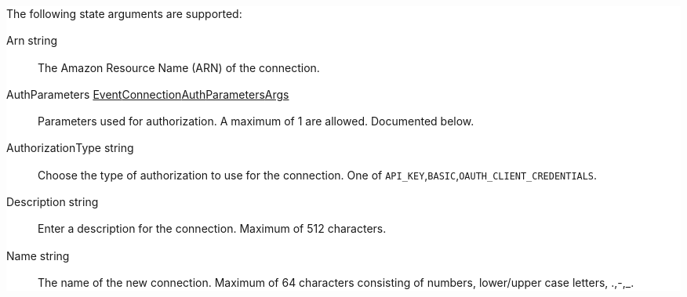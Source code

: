</pulumi-choosable>
</div>

The following state arguments are supported:


<div>
<pulumi-choosable type="language" values="csharp">
<dl class="resources-properties"><dt class="property-optional"
            title="Optional">
        <span id="state_arn_csharp">
<a data-swiftype-name="resource-property" data-swiftype-type="text" href="#state_arn_csharp" style="color: inherit; text-decoration: inherit;">Arn</a>
</span>
        <span class="property-indicator"></span>
        <span class="property-type">string</span>
    </dt>
    <dd><p>The Amazon Resource Name (ARN) of the connection.</p>
</dd><dt class="property-optional"
            title="Optional">
        <span id="state_authparameters_csharp">
<a data-swiftype-name="resource-property" data-swiftype-type="text" href="#state_authparameters_csharp" style="color: inherit; text-decoration: inherit;">Auth<wbr>Parameters</a>
</span>
        <span class="property-indicator"></span>
        <span class="property-type"><a href="#eventconnectionauthparameters">Event<wbr>Connection<wbr>Auth<wbr>Parameters<wbr>Args</a></span>
    </dt>
    <dd><p>Parameters used for authorization. A maximum of 1 are allowed. Documented below.</p>
</dd><dt class="property-optional"
            title="Optional">
        <span id="state_authorizationtype_csharp">
<a data-swiftype-name="resource-property" data-swiftype-type="text" href="#state_authorizationtype_csharp" style="color: inherit; text-decoration: inherit;">Authorization<wbr>Type</a>
</span>
        <span class="property-indicator"></span>
        <span class="property-type">string</span>
    </dt>
    <dd><p>Choose the type of authorization to use for the connection. One of <code>API_KEY</code>,<code>BASIC</code>,<code>OAUTH_CLIENT_CREDENTIALS</code>.</p>
</dd><dt class="property-optional"
            title="Optional">
        <span id="state_description_csharp">
<a data-swiftype-name="resource-property" data-swiftype-type="text" href="#state_description_csharp" style="color: inherit; text-decoration: inherit;">Description</a>
</span>
        <span class="property-indicator"></span>
        <span class="property-type">string</span>
    </dt>
    <dd><p>Enter a description for the connection. Maximum of 512 characters.</p>
</dd><dt class="property-optional"
            title="Optional">
        <span id="state_name_csharp">
<a data-swiftype-name="resource-property" data-swiftype-type="text" href="#state_name_csharp" style="color: inherit; text-decoration: inherit;">Name</a>
</span>
        <span class="property-indicator"></span>
        <span class="property-type">string</span>
    </dt>
    <dd><p>The name of the new connection. Maximum of 64 characters consisting of numbers, lower/upper case letters, .,-,_.</p>
</dd><dt class="property-optional"
            title="Optional">
        <span id="state_secretarn_csharp">